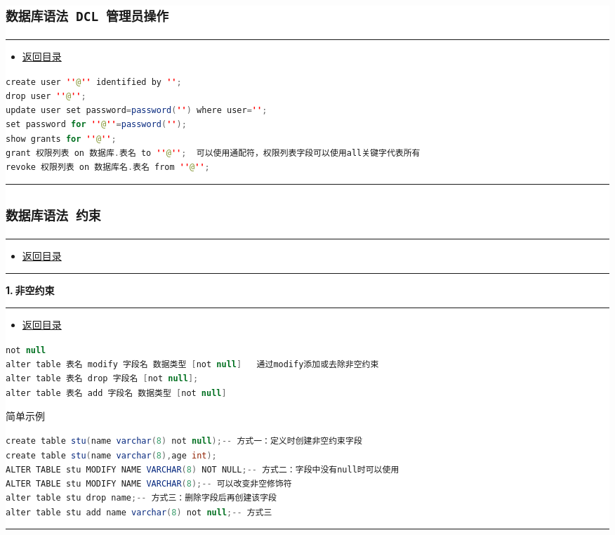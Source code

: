 
<a id="_4"></a>

## `数据库语法 DCL 管理员操作`

--- 

- <a href="#_top" rel="nofollow" target="_self">返回目录</a>

```java
create user ''@'' identified by '';
drop user ''@'';
update user set password=password('') where user='';
set password for ''@''=password('');
show grants for ''@'';
grant 权限列表 on 数据库.表名 to ''@'';  可以使用通配符，权限列表字段可以使用all关键字代表所有
revoke 权限列表 on 数据库名.表名 from ''@'';
```

---

<a id="_5"></a>

## `数据库语法 约束`

--- 

- <a href="#_top" rel="nofollow" target="_self">返回目录</a>

---

<a id="_5.1"></a>

**1. 非空约束**

--- 

- <a href="#_top" rel="nofollow" target="_self">返回目录</a>

```java
not null
alter table 表名 modify 字段名 数据类型 [not null]   通过modify添加或去除非空约束
alter table 表名 drop 字段名 [not null];
alter table 表名 add 字段名 数据类型 [not null]
```

简单示例

```java
create table stu(name varchar(8) not null);-- 方式一：定义时创建非空约束字段
create table stu(name varchar(8),age int);
ALTER TABLE stu MODIFY NAME VARCHAR(8) NOT NULL;-- 方式二：字段中没有null时可以使用
ALTER TABLE stu MODIFY NAME VARCHAR(8);-- 可以改变非空修饰符
alter table stu drop name;-- 方式三：删除字段后再创建该字段
alter table stu add name varchar(8) not null;-- 方式三
```

---
